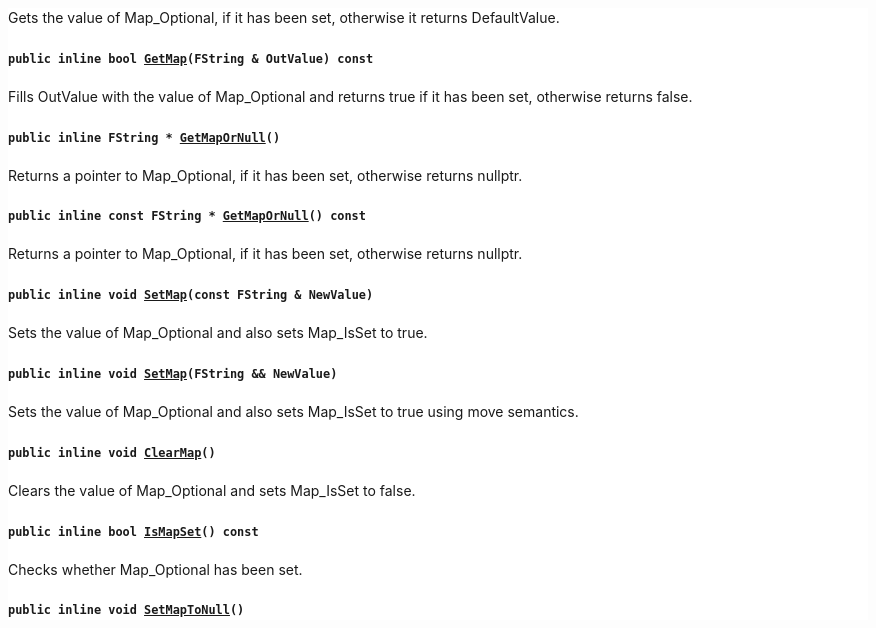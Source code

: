 Gets the value of Map_Optional, if it has been set, otherwise it returns DefaultValue.

#### `public inline bool `[`GetMap`](#structFRHAPI__MatchInstance_1aecb1d0f1193cefa44e78f1f1e11e7e23)`(FString & OutValue) const` <a id="structFRHAPI__MatchInstance_1aecb1d0f1193cefa44e78f1f1e11e7e23"></a>

Fills OutValue with the value of Map_Optional and returns true if it has been set, otherwise returns false.

#### `public inline FString * `[`GetMapOrNull`](#structFRHAPI__MatchInstance_1acc8c3ed72b00dd1e9b6275fa0fc27f24)`()` <a id="structFRHAPI__MatchInstance_1acc8c3ed72b00dd1e9b6275fa0fc27f24"></a>

Returns a pointer to Map_Optional, if it has been set, otherwise returns nullptr.

#### `public inline const FString * `[`GetMapOrNull`](#structFRHAPI__MatchInstance_1a77ed0f69c6579402e61a983754b8351e)`() const` <a id="structFRHAPI__MatchInstance_1a77ed0f69c6579402e61a983754b8351e"></a>

Returns a pointer to Map_Optional, if it has been set, otherwise returns nullptr.

#### `public inline void `[`SetMap`](#structFRHAPI__MatchInstance_1a1afda75deca0482eab9bf8ad041cce00)`(const FString & NewValue)` <a id="structFRHAPI__MatchInstance_1a1afda75deca0482eab9bf8ad041cce00"></a>

Sets the value of Map_Optional and also sets Map_IsSet to true.

#### `public inline void `[`SetMap`](#structFRHAPI__MatchInstance_1afc4da8d75e9c2f6d0e3fb5b5b989b62e)`(FString && NewValue)` <a id="structFRHAPI__MatchInstance_1afc4da8d75e9c2f6d0e3fb5b5b989b62e"></a>

Sets the value of Map_Optional and also sets Map_IsSet to true using move semantics.

#### `public inline void `[`ClearMap`](#structFRHAPI__MatchInstance_1a96933338a49dd96069cdcfb7812c80d0)`()` <a id="structFRHAPI__MatchInstance_1a96933338a49dd96069cdcfb7812c80d0"></a>

Clears the value of Map_Optional and sets Map_IsSet to false.

#### `public inline bool `[`IsMapSet`](#structFRHAPI__MatchInstance_1a18f62ac426fbc4d2341fe3b1e2536be6)`() const` <a id="structFRHAPI__MatchInstance_1a18f62ac426fbc4d2341fe3b1e2536be6"></a>

Checks whether Map_Optional has been set.

#### `public inline void `[`SetMapToNull`](#structFRHAPI__MatchInstance_1a255b6c325d350da281066db05347872b)`()` <a id="structFRHAPI__MatchInstance_1a255b6c325d350da281066db05347872b"></a>
